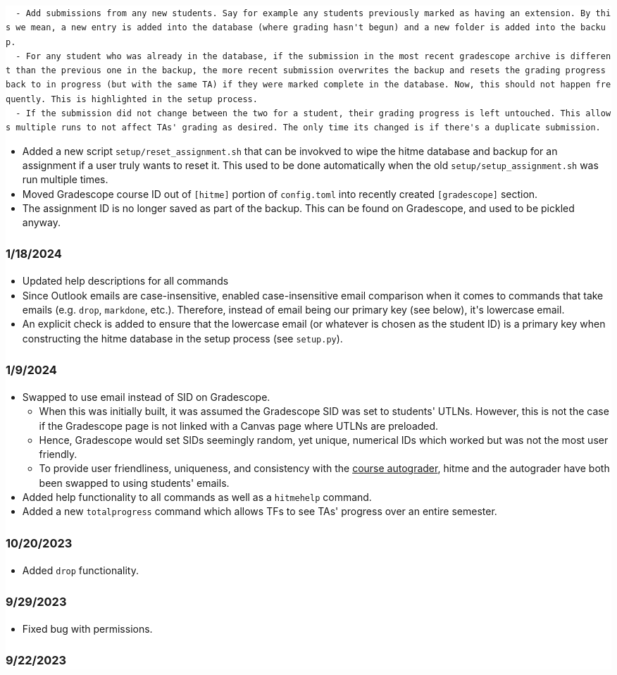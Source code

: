       - Add submissions from any new students. Say for example any students previously marked as having an extension. By this we mean, a new entry is added into the database (where grading hasn't begun) and a new folder is added into the backup.
      - For any student who was already in the database, if the submission in the most recent gradescope archive is different than the previous one in the backup, the more recent submission overwrites the backup and resets the grading progress back to in progress (but with the same TA) if they were marked complete in the database. Now, this should not happen frequently. This is highlighted in the setup process.
      - If the submission did not change between the two for a student, their grading progress is left untouched. This allows multiple runs to not affect TAs' grading as desired. The only time its changed is if there's a duplicate submission.
  - Added a new script `setup/reset_assignment.sh` that can be invokved to wipe the hitme database and backup for an assignment if a user truly wants to reset it. This used to be done automatically when the old `setup/setup_assignment.sh` was run multiple times.
- Moved Gradescope course ID out of `[hitme]` portion of `config.toml` into recently created `[gradescope]` section.
- The assignment ID is no longer saved as part of the backup. This can
  be found on Gradescope, and used to be pickled anyway.

### 1/18/2024

- Updated help descriptions for all commands
- Since Outlook emails are case-insensitive, enabled case-insensitive email comparison when it comes to commands that take emails (e.g. `drop`, `markdone`, etc.). Therefore, instead of email being our primary key (see below), it's lowercase email.
- An explicit check is added to ensure that the lowercase email (or whatever is chosen as the student ID) is a primary key when constructing the hitme database in the setup process (see `setup.py`).

### 1/9/2024

- Swapped to use email instead of SID on Gradescope.
  - When this was initially built, it was assumed the Gradescope SID was set to students' UTLNs. However, this is not the case if the Gradescope page is not linked with a Canvas page where UTLNs are preloaded.
  - Hence, Gradescope would set SIDs seemingly random, yet unique, numerical IDs which worked but was not the most user friendly.
  - To provide user friendliness, uniqueness, and consistency with the [course autograder](https://gitlab.cs.tufts.edu/mrussell/gradescope-autograder), hitme and the autograder have both been swapped to using students' emails.
- Added help functionality to all commands as well as a `hitmehelp` command.
- Added a new `totalprogress` command which allows TFs to see TAs' progress over an entire semester.

### 10/20/2023

- Added `drop` functionality.

### 9/29/2023

- Fixed bug with permissions.

### 9/22/2023
